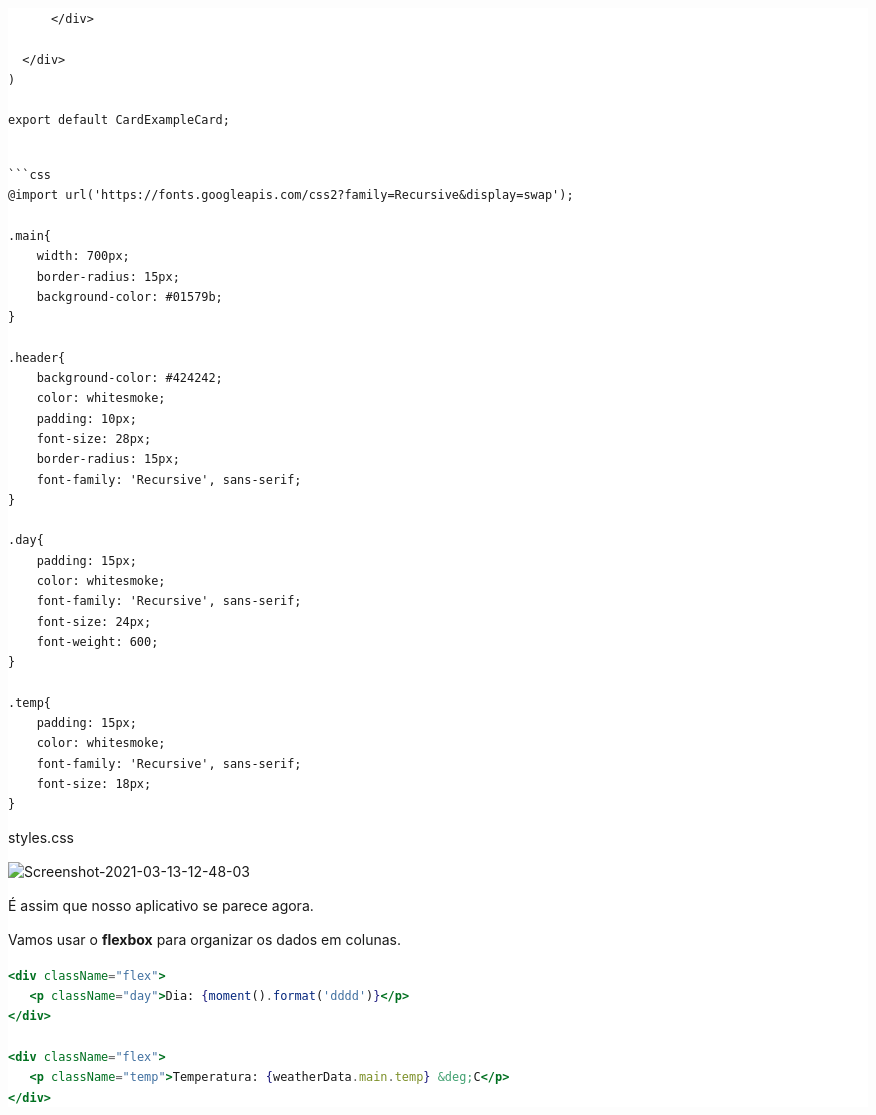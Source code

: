 ```
      </div>
     
  </div>
)

export default CardExampleCard;
```
```

```css
@import url('https://fonts.googleapis.com/css2?family=Recursive&display=swap');

.main{
    width: 700px;
    border-radius: 15px;
    background-color: #01579b;
}

.header{
    background-color: #424242;
    color: whitesmoke;
    padding: 10px;
    font-size: 28px;
    border-radius: 15px;
    font-family: 'Recursive', sans-serif;
}

.day{
    padding: 15px;
    color: whitesmoke;
    font-family: 'Recursive', sans-serif;
    font-size: 24px;
    font-weight: 600;
}

.temp{
    padding: 15px;
    color: whitesmoke;
    font-family: 'Recursive', sans-serif;
    font-size: 18px;
}
```

styles.css

![Screenshot-2021-03-13-12-48-03](https://www.freecodecamp.org/news/content/images/2021/03/Screenshot-2021-03-13-12-48-03.png)

É assim que nosso aplicativo se parece agora.

Vamos usar o **flexbox** para organizar os dados em colunas.

```jsx
<div className="flex">
   <p className="day">Dia: {moment().format('dddd')}</p>
</div>

<div className="flex">
   <p className="temp">Temperatura: {weatherData.main.temp} &deg;C</p>
</div>
```

